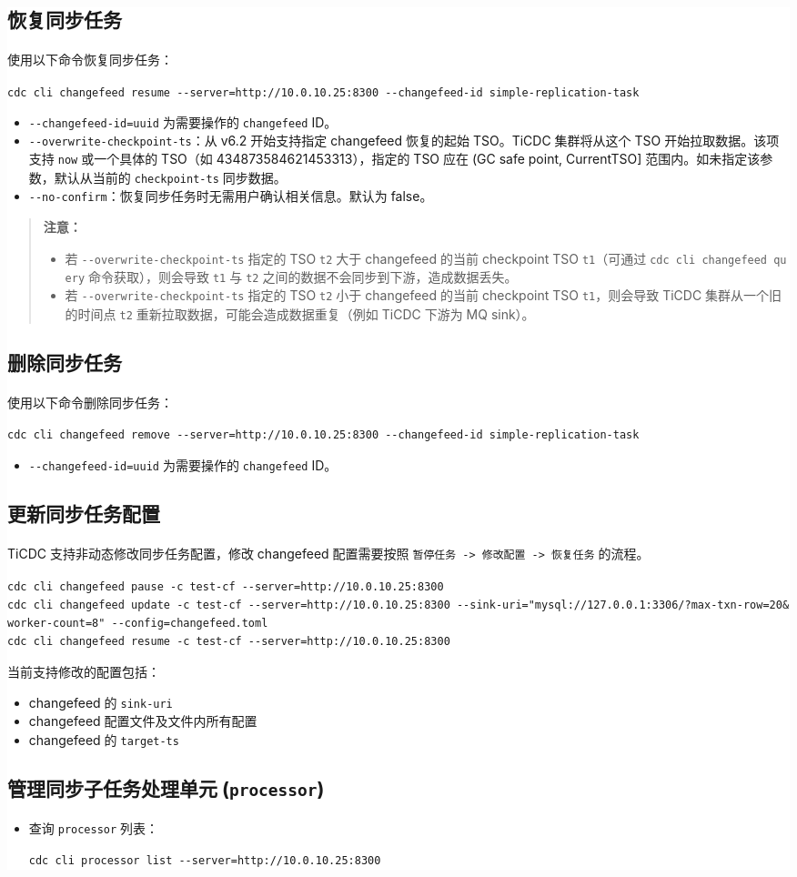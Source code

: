 ## 恢复同步任务

使用以下命令恢复同步任务：

```shell
cdc cli changefeed resume --server=http://10.0.10.25:8300 --changefeed-id simple-replication-task
```

- `--changefeed-id=uuid` 为需要操作的 `changefeed` ID。
- `--overwrite-checkpoint-ts`：从 v6.2 开始支持指定 changefeed 恢复的起始 TSO。TiCDC 集群将从这个 TSO 开始拉取数据。该项支持 `now` 或一个具体的 TSO（如 434873584621453313），指定的 TSO 应在 (GC safe point, CurrentTSO] 范围内。如未指定该参数，默认从当前的 `checkpoint-ts` 同步数据。
- `--no-confirm`：恢复同步任务时无需用户确认相关信息。默认为 false。

> **注意：**
>
> - 若 `--overwrite-checkpoint-ts` 指定的 TSO `t2` 大于 changefeed 的当前 checkpoint TSO `t1`（可通过 `cdc cli changefeed query` 命令获取），则会导致 `t1` 与 `t2` 之间的数据不会同步到下游，造成数据丢失。
> - 若 `--overwrite-checkpoint-ts` 指定的 TSO `t2` 小于 changefeed 的当前 checkpoint TSO `t1`，则会导致 TiCDC 集群从一个旧的时间点 `t2` 重新拉取数据，可能会造成数据重复（例如 TiCDC 下游为 MQ sink）。

## 删除同步任务

使用以下命令删除同步任务：

```shell
cdc cli changefeed remove --server=http://10.0.10.25:8300 --changefeed-id simple-replication-task
```

- `--changefeed-id=uuid` 为需要操作的 `changefeed` ID。

## 更新同步任务配置

TiCDC 支持非动态修改同步任务配置，修改 changefeed 配置需要按照 `暂停任务 -> 修改配置 -> 恢复任务` 的流程。

```shell
cdc cli changefeed pause -c test-cf --server=http://10.0.10.25:8300
cdc cli changefeed update -c test-cf --server=http://10.0.10.25:8300 --sink-uri="mysql://127.0.0.1:3306/?max-txn-row=20&worker-count=8" --config=changefeed.toml
cdc cli changefeed resume -c test-cf --server=http://10.0.10.25:8300
```

当前支持修改的配置包括：

- changefeed 的 `sink-uri`
- changefeed 配置文件及文件内所有配置
- changefeed 的 `target-ts`

## 管理同步子任务处理单元 (`processor`)

- 查询 `processor` 列表：

    ```shell
    cdc cli processor list --server=http://10.0.10.25:8300
    ```

